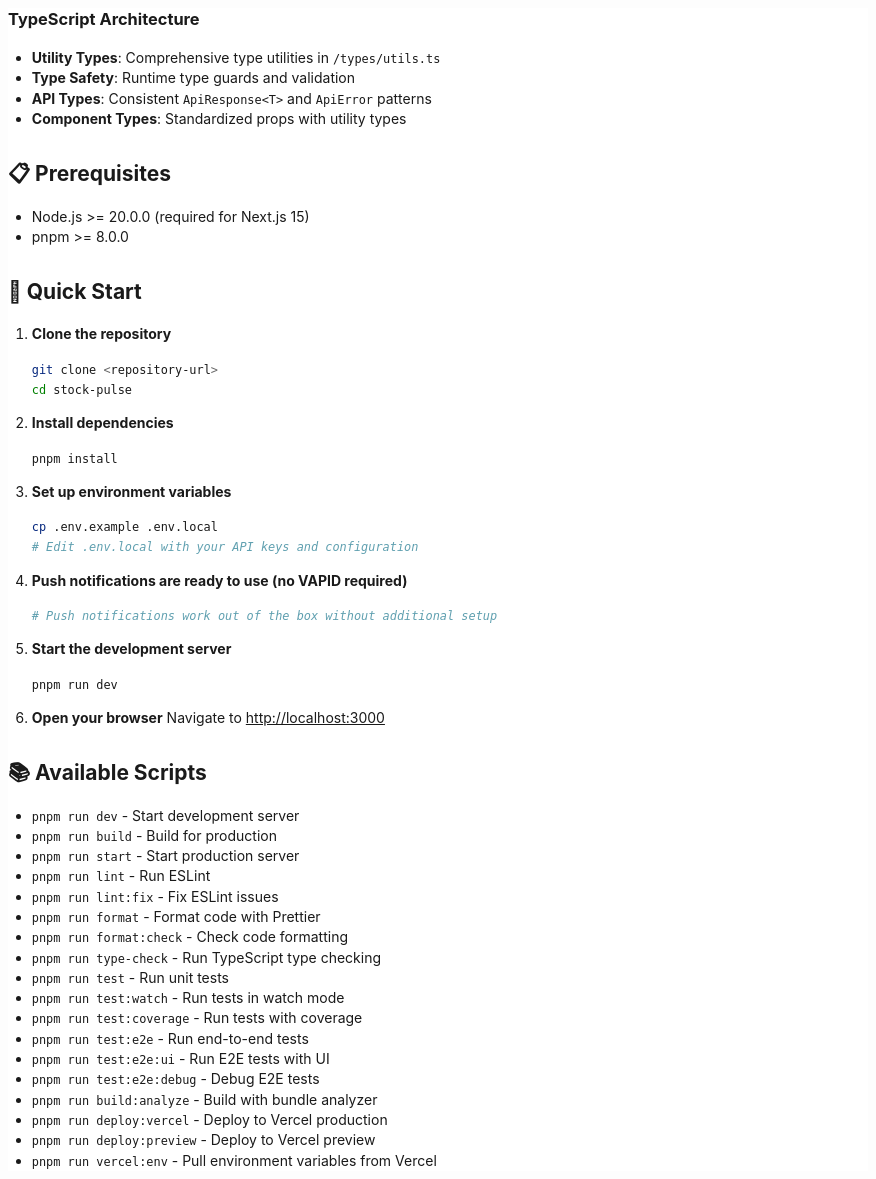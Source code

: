 ### TypeScript Architecture
- **Utility Types**: Comprehensive type utilities in `/types/utils.ts`
- **Type Safety**: Runtime type guards and validation
- **API Types**: Consistent `ApiResponse<T>` and `ApiError` patterns
- **Component Types**: Standardized props with utility types

## 📋 Prerequisites

- Node.js >= 20.0.0 (required for Next.js 15)
- pnpm >= 8.0.0

## 🚀 Quick Start

1. **Clone the repository**
   ```bash
   git clone <repository-url>
   cd stock-pulse
   ```

2. **Install dependencies**
   ```bash
   pnpm install
   ```

3. **Set up environment variables**
   ```bash
   cp .env.example .env.local
   # Edit .env.local with your API keys and configuration
   ```

4. **Push notifications are ready to use (no VAPID required)**
   ```bash
   # Push notifications work out of the box without additional setup
   ```

5. **Start the development server**
   ```bash
   pnpm run dev
   ```

6. **Open your browser**
   Navigate to [http://localhost:3000](http://localhost:3000)

## 📚 Available Scripts

- `pnpm run dev` - Start development server
- `pnpm run build` - Build for production
- `pnpm run start` - Start production server
- `pnpm run lint` - Run ESLint
- `pnpm run lint:fix` - Fix ESLint issues
- `pnpm run format` - Format code with Prettier
- `pnpm run format:check` - Check code formatting
- `pnpm run type-check` - Run TypeScript type checking
- `pnpm run test` - Run unit tests
- `pnpm run test:watch` - Run tests in watch mode
- `pnpm run test:coverage` - Run tests with coverage
- `pnpm run test:e2e` - Run end-to-end tests
- `pnpm run test:e2e:ui` - Run E2E tests with UI
- `pnpm run test:e2e:debug` - Debug E2E tests
- `pnpm run build:analyze` - Build with bundle analyzer
- `pnpm run deploy:vercel` - Deploy to Vercel production
- `pnpm run deploy:preview` - Deploy to Vercel preview
- `pnpm run vercel:env` - Pull environment variables from Vercel
